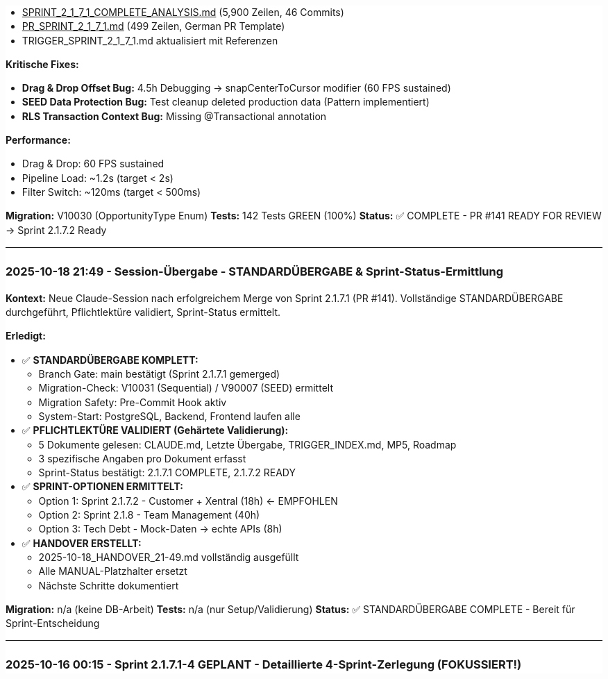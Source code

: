   - [SPRINT_2_1_7_1_COMPLETE_ANALYSIS.md](./artefakte/SPRINT_2_1_7_1_COMPLETE_ANALYSIS.md) (5,900 Zeilen, 46 Commits)
  - [PR_SPRINT_2_1_7_1.md](./artefakte/PR_SPRINT_2_1_7_1.md) (499 Zeilen, German PR Template)
  - TRIGGER_SPRINT_2_1_7_1.md aktualisiert mit Referenzen

**Kritische Fixes:**
- **Drag & Drop Offset Bug:** 4.5h Debugging → snapCenterToCursor modifier (60 FPS sustained)
- **SEED Data Protection Bug:** Test cleanup deleted production data (Pattern implementiert)
- **RLS Transaction Context Bug:** Missing @Transactional annotation

**Performance:**
- Drag & Drop: 60 FPS sustained
- Pipeline Load: ~1.2s (target < 2s)
- Filter Switch: ~120ms (target < 500ms)

**Migration:** V10030 (OpportunityType Enum)
**Tests:** 142 Tests GREEN (100%)
**Status:** ✅ COMPLETE - PR #141 READY FOR REVIEW → Sprint 2.1.7.2 Ready

---

### 2025-10-18 21:49 - Session-Übergabe - STANDARDÜBERGABE & Sprint-Status-Ermittlung

**Kontext:** Neue Claude-Session nach erfolgreichem Merge von Sprint 2.1.7.1 (PR #141). Vollständige STANDARDÜBERGABE durchgeführt, Pflichtlektüre validiert, Sprint-Status ermittelt.

**Erledigt:**
- ✅ **STANDARDÜBERGABE KOMPLETT:**
  - Branch Gate: main bestätigt (Sprint 2.1.7.1 gemerged)
  - Migration-Check: V10031 (Sequential) / V90007 (SEED) ermittelt
  - Migration Safety: Pre-Commit Hook aktiv
  - System-Start: PostgreSQL, Backend, Frontend laufen alle
- ✅ **PFLICHTLEKTÜRE VALIDIERT (Gehärtete Validierung):**
  - 5 Dokumente gelesen: CLAUDE.md, Letzte Übergabe, TRIGGER_INDEX.md, MP5, Roadmap
  - 3 spezifische Angaben pro Dokument erfasst
  - Sprint-Status bestätigt: 2.1.7.1 COMPLETE, 2.1.7.2 READY
- ✅ **SPRINT-OPTIONEN ERMITTELT:**
  - Option 1: Sprint 2.1.7.2 - Customer + Xentral (18h) ← EMPFOHLEN
  - Option 2: Sprint 2.1.8 - Team Management (40h)
  - Option 3: Tech Debt - Mock-Daten → echte APIs (8h)
- ✅ **HANDOVER ERSTELLT:**
  - 2025-10-18_HANDOVER_21-49.md vollständig ausgefüllt
  - Alle MANUAL-Platzhalter ersetzt
  - Nächste Schritte dokumentiert

**Migration:** n/a (keine DB-Arbeit)
**Tests:** n/a (nur Setup/Validierung)
**Status:** ✅ STANDARDÜBERGABE COMPLETE - Bereit für Sprint-Entscheidung

---

### 2025-10-16 00:15 - Sprint 2.1.7.1-4 GEPLANT - Detaillierte 4-Sprint-Zerlegung (FOKUSSIERT!)
